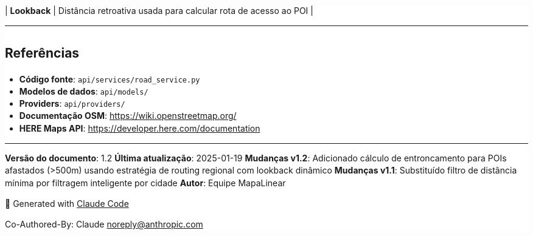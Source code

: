 | **Lookback** | Distância retroativa usada para calcular rota de acesso ao POI |

---

## Referências

- **Código fonte**: `api/services/road_service.py`
- **Modelos de dados**: `api/models/`
- **Providers**: `api/providers/`
- **Documentação OSM**: https://wiki.openstreetmap.org/
- **HERE Maps API**: https://developer.here.com/documentation

---

**Versão do documento**: 1.2
**Última atualização**: 2025-01-19
**Mudanças v1.2**: Adicionado cálculo de entroncamento para POIs afastados (>500m) usando estratégia de routing regional com lookback dinâmico
**Mudanças v1.1**: Substituído filtro de distância mínima por filtragem inteligente por cidade
**Autor**: Equipe MapaLinear

🤖 Generated with [Claude Code](https://claude.com/claude-code)

Co-Authored-By: Claude <noreply@anthropic.com>
